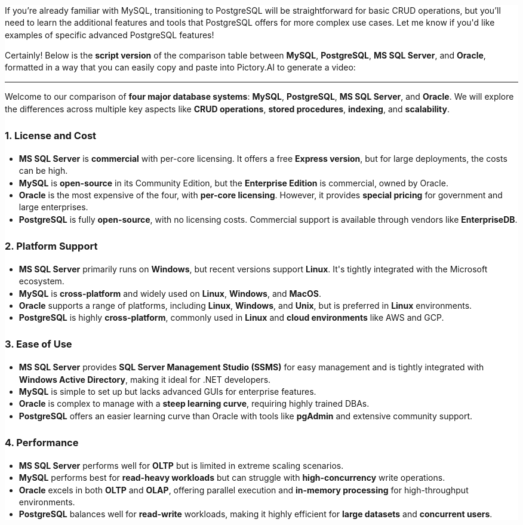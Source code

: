 If you’re already familiar with MySQL, transitioning to PostgreSQL will be straightforward for basic CRUD operations, but you’ll need to learn the additional features and tools that PostgreSQL offers for more complex use cases. Let me know if you'd like examples of specific advanced PostgreSQL features!

Certainly! Below is the **script version** of the comparison table between **MySQL**, **PostgreSQL**, **MS SQL Server**, and **Oracle**, formatted in a way that you can easily copy and paste into Pictory.AI to generate a video:

---

Welcome to our comparison of **four major database systems**: **MySQL**, **PostgreSQL**, **MS SQL Server**, and **Oracle**. We will explore the differences across multiple key aspects like **CRUD operations**, **stored procedures**, **indexing**, and **scalability**.

### 1. License and Cost

- **MS SQL Server** is **commercial** with per-core licensing. It offers a free **Express version**, but for large deployments, the costs can be high.
- **MySQL** is **open-source** in its Community Edition, but the **Enterprise Edition** is commercial, owned by Oracle.
- **Oracle** is the most expensive of the four, with **per-core licensing**. However, it provides **special pricing** for government and large enterprises.
- **PostgreSQL** is fully **open-source**, with no licensing costs. Commercial support is available through vendors like **EnterpriseDB**.

### 2. Platform Support

- **MS SQL Server** primarily runs on **Windows**, but recent versions support **Linux**. It's tightly integrated with the Microsoft ecosystem.
- **MySQL** is **cross-platform** and widely used on **Linux**, **Windows**, and **MacOS**. 
- **Oracle** supports a range of platforms, including **Linux**, **Windows**, and **Unix**, but is preferred in **Linux** environments.
- **PostgreSQL** is highly **cross-platform**, commonly used in **Linux** and **cloud environments** like AWS and GCP.

### 3. Ease of Use

- **MS SQL Server** provides **SQL Server Management Studio (SSMS)** for easy management and is tightly integrated with **Windows Active Directory**, making it ideal for .NET developers.
- **MySQL** is simple to set up but lacks advanced GUIs for enterprise features.
- **Oracle** is complex to manage with a **steep learning curve**, requiring highly trained DBAs.
- **PostgreSQL** offers an easier learning curve than Oracle with tools like **pgAdmin** and extensive community support.

### 4. Performance

- **MS SQL Server** performs well for **OLTP** but is limited in extreme scaling scenarios.
- **MySQL** performs best for **read-heavy workloads** but can struggle with **high-concurrency** write operations.
- **Oracle** excels in both **OLTP** and **OLAP**, offering parallel execution and **in-memory processing** for high-throughput environments.
- **PostgreSQL** balances well for **read-write** workloads, making it highly efficient for **large datasets** and **concurrent users**.
